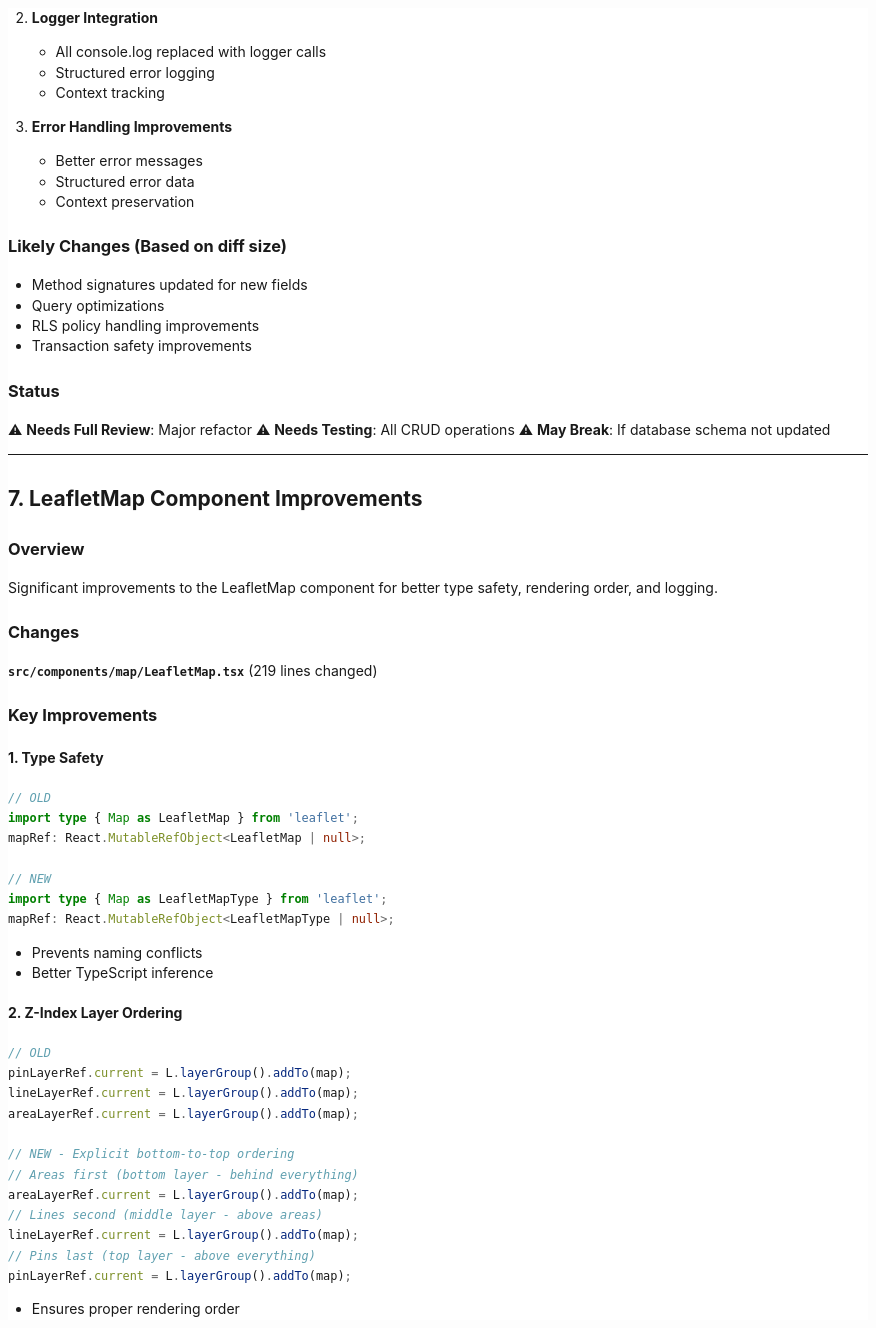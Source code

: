 2. **Logger Integration**
   - All console.log replaced with logger calls
   - Structured error logging
   - Context tracking

3. **Error Handling Improvements**
   - Better error messages
   - Structured error data
   - Context preservation

### Likely Changes (Based on diff size)
- Method signatures updated for new fields
- Query optimizations
- RLS policy handling improvements
- Transaction safety improvements

### Status
⚠️ **Needs Full Review**: Major refactor
⚠️ **Needs Testing**: All CRUD operations
⚠️ **May Break**: If database schema not updated

---

## 7. LeafletMap Component Improvements

### Overview
Significant improvements to the LeafletMap component for better type safety, rendering order, and logging.

### Changes
**`src/components/map/LeafletMap.tsx`** (219 lines changed)

### Key Improvements

#### 1. Type Safety
```typescript
// OLD
import type { Map as LeafletMap } from 'leaflet';
mapRef: React.MutableRefObject<LeafletMap | null>;

// NEW
import type { Map as LeafletMapType } from 'leaflet';
mapRef: React.MutableRefObject<LeafletMapType | null>;
```
- Prevents naming conflicts
- Better TypeScript inference

#### 2. Z-Index Layer Ordering
```typescript
// OLD
pinLayerRef.current = L.layerGroup().addTo(map);
lineLayerRef.current = L.layerGroup().addTo(map);
areaLayerRef.current = L.layerGroup().addTo(map);

// NEW - Explicit bottom-to-top ordering
// Areas first (bottom layer - behind everything)
areaLayerRef.current = L.layerGroup().addTo(map);
// Lines second (middle layer - above areas)
lineLayerRef.current = L.layerGroup().addTo(map);
// Pins last (top layer - above everything)
pinLayerRef.current = L.layerGroup().addTo(map);
```
- Ensures proper rendering order